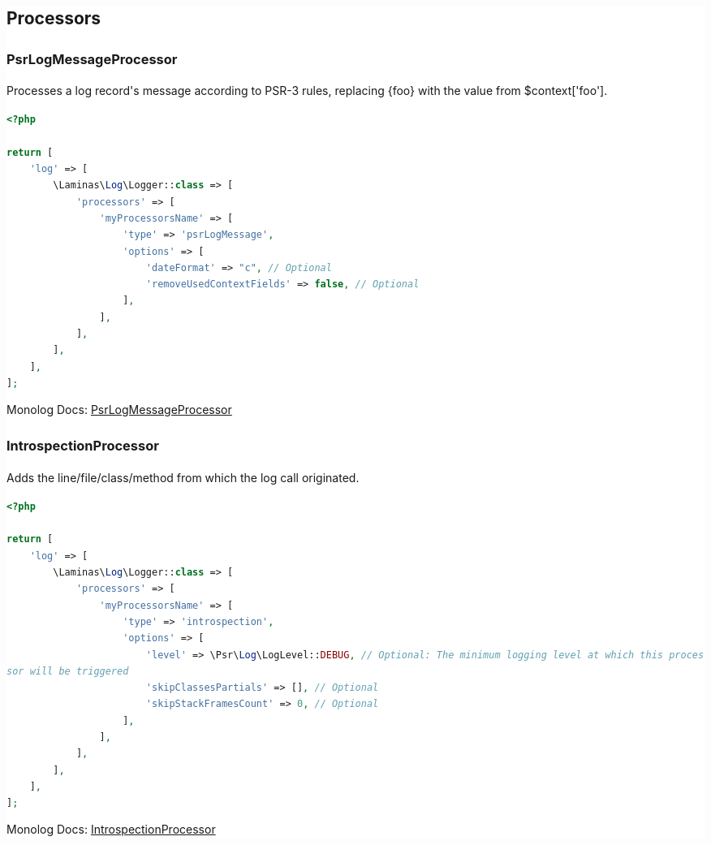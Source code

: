 ## Processors

### PsrLogMessageProcessor
Processes a log record's message according to PSR-3 rules, replacing {foo} with the value from $context['foo'].

```php
<?php

return [
    'log' => [
        \Laminas\Log\Logger::class => [
            'processors' => [
                'myProcessorsName' => [
                    'type' => 'psrLogMessage',
                    'options' => [
                        'dateFormat' => "c", // Optional
                        'removeUsedContextFields' => false, // Optional
                    ],
                ],
            ],
        ],
    ],
];
```
Monolog Docs: [PsrLogMessageProcessor](https://github.com/Seldaek/monolog/blob/master/src/Monolog/Processor/PsrLogMessageProcessor.php)

### IntrospectionProcessor
Adds the line/file/class/method from which the log call originated.

```php
<?php

return [
    'log' => [
        \Laminas\Log\Logger::class => [
            'processors' => [
                'myProcessorsName' => [
                    'type' => 'introspection',
                    'options' => [
                        'level' => \Psr\Log\LogLevel::DEBUG, // Optional: The minimum logging level at which this processor will be triggered
                        'skipClassesPartials' => [], // Optional
                        'skipStackFramesCount' => 0, // Optional
                    ],
                ],
            ],
        ],
    ],
];
```
Monolog Docs: [IntrospectionProcessor](https://github.com/Seldaek/monolog/blob/master/src/Monolog/Processor/IntrospectionProcessor.php)
